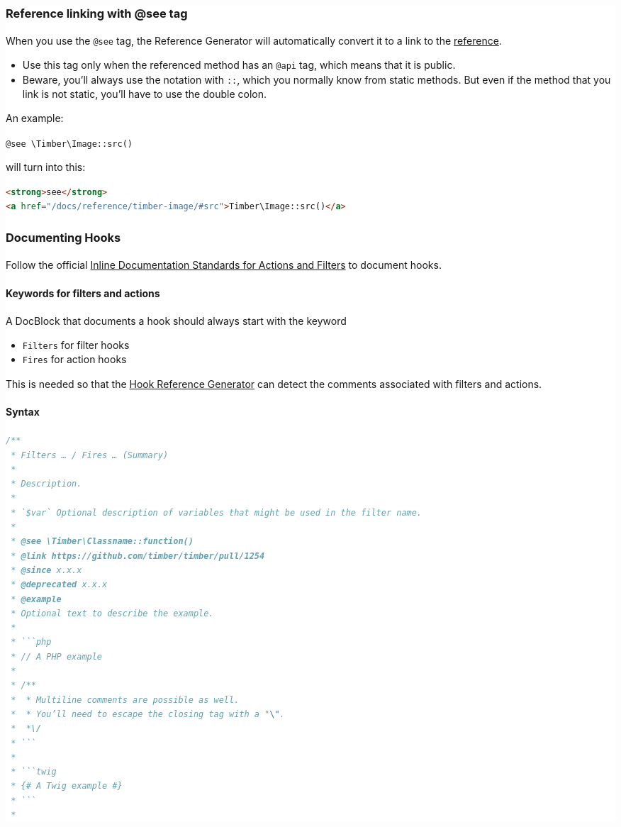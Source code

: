 
### Reference linking with @see tag

When you use the `@see` tag, the Reference Generator will automatically convert it to a link to the [reference](http://timber-docs.test/docs/reference/).

- Use this tag only when the referenced method has an `@api` tag, which means that it is public.
- Beware, you’ll always use the notation with `::`, which you normally know from static methods. But even if the method that you link is not static, you’ll have to use the double colon.

An example:

```
@see \Timber\Image::src()
```

will turn into this:

```html
<strong>see</strong>
<a href="/docs/reference/timber-image/#src">Timber\Image::src()</a>
```

### Documenting Hooks

Follow the official [Inline Documentation Standards for Actions and Filters](https://make.wordpress.org/core/handbook/best-practices/inline-documentation-standards/php/#4-hooks-actions-and-filters) to document hooks.

#### Keywords for filters and actions

A DocBlock that documents a hook should always start with the keyword

- `Filters` for filter hooks
- `Fires` for action hooks

This is needed so that the [Hook Reference Generator](https://github.com/timber/teak/blob/master/lib/Compiler/HookReference.php) can detect the comments associated with filters and actions.

#### Syntax

```php
/**
 * Filters … / Fires … (Summary)
 *
 * Description.
 *
 * `$var` Optional description of variables that might be used in the filter name.
 *
 * @see \Timber\Classname::function()
 * @link https://github.com/timber/timber/pull/1254
 * @since x.x.x
 * @deprecated x.x.x
 * @example
 * Optional text to describe the example.
 *
 * ```php
 * // A PHP example
 *
 * /**
 *  * Multiline comments are possible as well.
 *  * You’ll need to escape the closing tag with a "\".
 *  *\/
 * ```
 *
 * ```twig
 * {# A Twig example #}
 * ```
 *
```